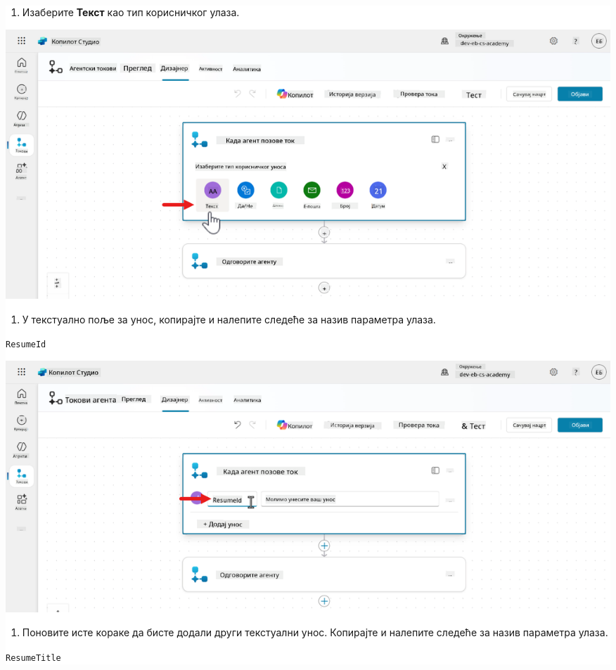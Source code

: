 1. Изаберите **Текст** као тип корисничког улаза.

![Изабери Текст](../../../../../translated_images/3.2_06_SelectText.93585b4af8c4e277c11c2052b638e249508a24a075987026a6ec346e75184217.sr.png)

1. У текстуално поље за унос, копирајте и налепите следеће за назив параметра улаза.

```text
ResumeId
```

![Унос ResumeId](../../../../../translated_images/3.2_07_ResumeIdInput.a9e127e343856d6c6d45dd1251cade0503bad9484bc563c02155390951b1faa5.sr.png)

1. Поновите исте кораке да бисте додали други текстуални унос. Копирајте и налепите следеће за назив параметра улаза.

```text
ResumeTitle
```
